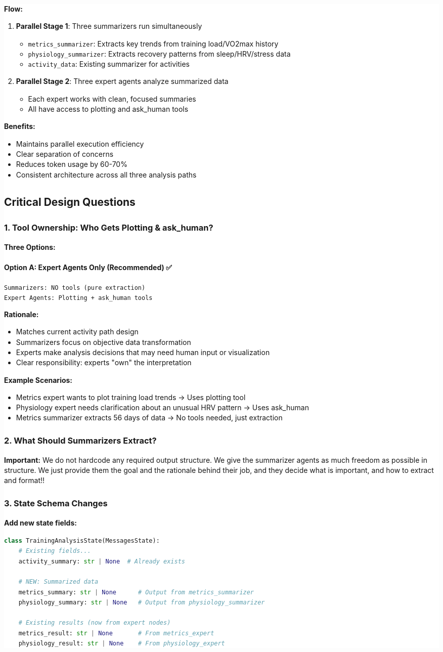 **Flow:**
1. **Parallel Stage 1**: Three summarizers run simultaneously
   - `metrics_summarizer`: Extracts key trends from training load/VO2max history
   - `physiology_summarizer`: Extracts recovery patterns from sleep/HRV/stress data
   - `activity_data`: Existing summarizer for activities

2. **Parallel Stage 2**: Three expert agents analyze summarized data
   - Each expert works with clean, focused summaries
   - All have access to plotting and ask_human tools

**Benefits:**
- Maintains parallel execution efficiency
- Clear separation of concerns
- Reduces token usage by 60-70%
- Consistent architecture across all three analysis paths

## Critical Design Questions

### 1. Tool Ownership: Who Gets Plotting & ask_human?

**Three Options:**

#### Option A: Expert Agents Only (Recommended) ✅
```
Summarizers: NO tools (pure extraction)
Expert Agents: Plotting + ask_human tools
```

**Rationale:**
- Matches current activity path design
- Summarizers focus on objective data transformation
- Experts make analysis decisions that may need human input or visualization
- Clear responsibility: experts "own" the interpretation

**Example Scenarios:**
- Metrics expert wants to plot training load trends → Uses plotting tool
- Physiology expert needs clarification about an unusual HRV pattern → Uses ask_human
- Metrics summarizer extracts 56 days of data → No tools needed, just extraction

### 2. What Should Summarizers Extract?

**Important:** We do not hardcode any required output structure. We give the summarizer agents as much freedom as possible in structure. We just provide them the goal and the rationale behind their job, and they decide what is important, and how to extract and format!!

### 3. State Schema Changes

**Add new state fields:**
```python
class TrainingAnalysisState(MessagesState):
    # Existing fields...
    activity_summary: str | None  # Already exists
    
    # NEW: Summarized data
    metrics_summary: str | None      # Output from metrics_summarizer
    physiology_summary: str | None   # Output from physiology_summarizer
    
    # Existing results (now from expert nodes)
    metrics_result: str | None       # From metrics_expert
    physiology_result: str | None    # From physiology_expert
```
